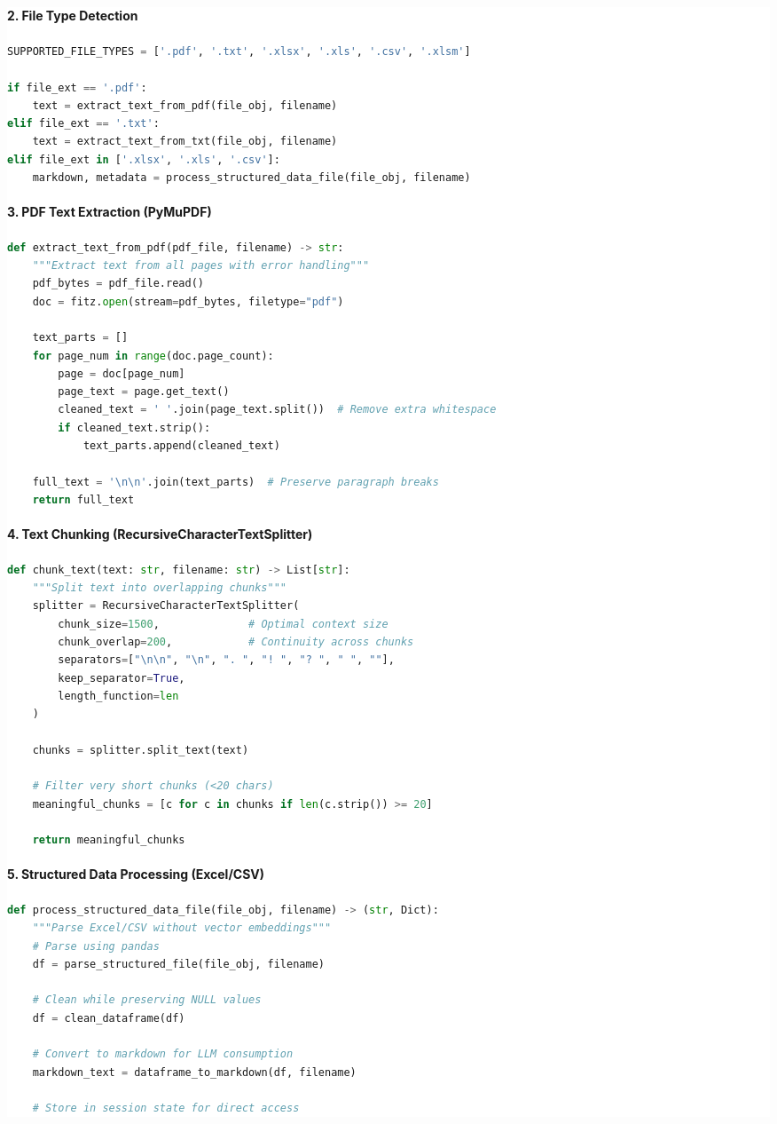 #### 2. File Type Detection
```python
SUPPORTED_FILE_TYPES = ['.pdf', '.txt', '.xlsx', '.xls', '.csv', '.xlsm']

if file_ext == '.pdf':
    text = extract_text_from_pdf(file_obj, filename)
elif file_ext == '.txt':
    text = extract_text_from_txt(file_obj, filename)
elif file_ext in ['.xlsx', '.xls', '.csv']:
    markdown, metadata = process_structured_data_file(file_obj, filename)
```

#### 3. PDF Text Extraction (PyMuPDF)
```python
def extract_text_from_pdf(pdf_file, filename) -> str:
    """Extract text from all pages with error handling"""
    pdf_bytes = pdf_file.read()
    doc = fitz.open(stream=pdf_bytes, filetype="pdf")
    
    text_parts = []
    for page_num in range(doc.page_count):
        page = doc[page_num]
        page_text = page.get_text()
        cleaned_text = ' '.join(page_text.split())  # Remove extra whitespace
        if cleaned_text.strip():
            text_parts.append(cleaned_text)
    
    full_text = '\n\n'.join(text_parts)  # Preserve paragraph breaks
    return full_text
```

#### 4. Text Chunking (RecursiveCharacterTextSplitter)
```python
def chunk_text(text: str, filename: str) -> List[str]:
    """Split text into overlapping chunks"""
    splitter = RecursiveCharacterTextSplitter(
        chunk_size=1500,              # Optimal context size
        chunk_overlap=200,            # Continuity across chunks
        separators=["\n\n", "\n", ". ", "! ", "? ", " ", ""],
        keep_separator=True,
        length_function=len
    )
    
    chunks = splitter.split_text(text)
    
    # Filter very short chunks (<20 chars)
    meaningful_chunks = [c for c in chunks if len(c.strip()) >= 20]
    
    return meaningful_chunks
```

#### 5. Structured Data Processing (Excel/CSV)
```python
def process_structured_data_file(file_obj, filename) -> (str, Dict):
    """Parse Excel/CSV without vector embeddings"""
    # Parse using pandas
    df = parse_structured_file(file_obj, filename)
    
    # Clean while preserving NULL values
    df = clean_dataframe(df)
    
    # Convert to markdown for LLM consumption
    markdown_text = dataframe_to_markdown(df, filename)
    
    # Store in session state for direct access
```